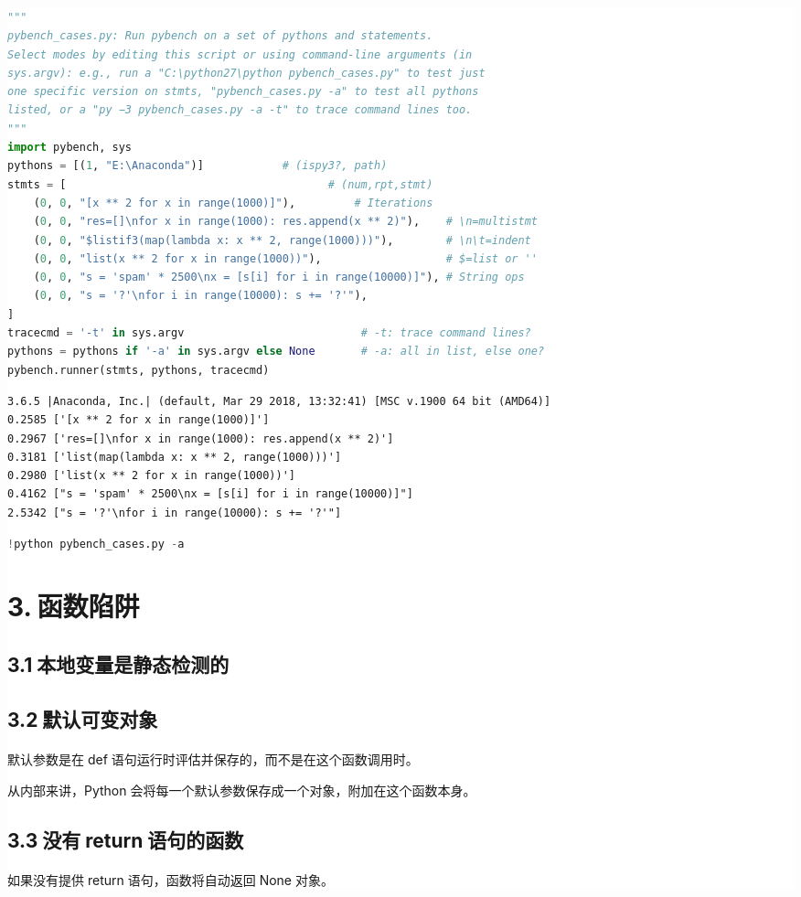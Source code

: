 ```python
"""
pybench_cases.py: Run pybench on a set of pythons and statements.
Select modes by editing this script or using command-line arguments (in
sys.argv): e.g., run a "C:\python27\python pybench_cases.py" to test just
one specific version on stmts, "pybench_cases.py -a" to test all pythons
listed, or a "py −3 pybench_cases.py -a -t" to trace command lines too.
"""
import pybench, sys
pythons = [(1, "E:\Anaconda")]            # (ispy3?, path)
stmts = [                                        # (num,rpt,stmt)
    (0, 0, "[x ** 2 for x in range(1000)]"),         # Iterations
    (0, 0, "res=[]\nfor x in range(1000): res.append(x ** 2)"),    # \n=multistmt
    (0, 0, "$listif3(map(lambda x: x ** 2, range(1000)))"),        # \n\t=indent
    (0, 0, "list(x ** 2 for x in range(1000))"),                   # $=list or ''
    (0, 0, "s = 'spam' * 2500\nx = [s[i] for i in range(10000)]"), # String ops
    (0, 0, "s = '?'\nfor i in range(10000): s += '?'"),
]
tracecmd = '-t' in sys.argv                           # -t: trace command lines?
pythons = pythons if '-a' in sys.argv else None       # -a: all in list, else one?
pybench.runner(stmts, pythons, tracecmd)
```

    3.6.5 |Anaconda, Inc.| (default, Mar 29 2018, 13:32:41) [MSC v.1900 64 bit (AMD64)]
    0.2585 ['[x ** 2 for x in range(1000)]']
    0.2967 ['res=[]\nfor x in range(1000): res.append(x ** 2)']
    0.3181 ['list(map(lambda x: x ** 2, range(1000)))']
    0.2980 ['list(x ** 2 for x in range(1000))']
    0.4162 ["s = 'spam' * 2500\nx = [s[i] for i in range(10000)]"]
    2.5342 ["s = '?'\nfor i in range(10000): s += '?'"]

```python
!python pybench_cases.py -a
```

# 3. 函数陷阱  
## 3.1 本地变量是静态检测的  
## 3.2 默认可变对象  
默认参数是在 def 语句运行时评估并保存的，而不是在这个函数调用时。  

从内部来讲，Python 会将每一个默认参数保存成一个对象，附加在这个函数本身。  

## 3.3 没有 return 语句的函数  
如果没有提供 return 语句，函数将自动返回 None 对象。  

```python

```
